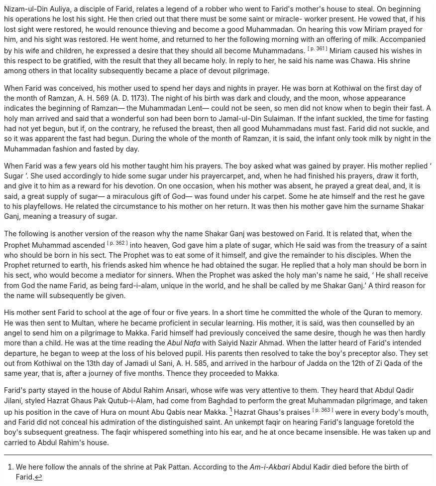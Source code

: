 Nizam-ul-Din Auliya, a disciple of Farid, relates a legend of a robber who went to Farid's mother's house to steal. On beginning his operations he lost his sight. He then cried out that there must be some saint or miracle- worker present. He vowed that, if his lost sight were restored, he would renounce thieving and become a good Muhammadan. On hearing this vow Miriam prayed for him, and his sight was restored. He went home, and returned to her the following morning with an offering of milk. Accompanied by his wife and children, he expressed a desire that they should all become Muhammadans. <span id="p361"><sup><small>[ p. 361 ]</small></sup></span> Miriam caused his wishes in this respect to be gratified, with the result that they all became holy. In reply to her, he said his name was Chawa. His shrine among others in that locality subsequently became a place of devout pilgrimage.

When Farid was conceived, his mother used to spend her days and nights in prayer. He was born at Kothiwal on the first day of the month of Ramzan, A. H. 569 (A. D. 1173). The night of his birth was dark and cloudy, and the moon, whose appearance indicates the beginning of Ramzan— the Muhammadan Lent— could not be seen, so men did not know when to begin their fast. A holy man arrived and said that a wonderful son had been born to Jamal-ul-Din Sulaiman. If the infant suckled, the time for fasting had not yet begun, but if, on the contrary, he refused the breast, then all good Muhammadans must fast. Farid did not suckle, and so it was apparent the fast had begun. During the whole of the month of Ramzan, it is said, the infant only took milk by night in the Muhammadan fashion and fasted by day.

When Farid was a few years old his mother taught him his prayers. The boy asked what was gained by prayer. His mother replied ‘ Sugar ’. She used accordingly to hide some sugar under his prayercarpet, and, when he had finished his prayers, draw it forth, and give it to him as a reward for his devotion. On one occasion, when his mother was absent, he prayed a great deal, and, it is said, a great supply of sugar— a miraculous gift of God— was found under his carpet. Some he ate himself and the rest he gave to his playfellows. He related the circumstance to his mother on her return. It was then his mother gave him the surname Shakar Ganj, meaning a treasury of sugar.

The following is another version of the reason why the name Shakar Ganj was bestowed on Farid. It is related that, when the Prophet Muhammad ascended <span id="p362"><sup><small>[ p. 362 ]</small></sup></span> into heaven, God gave him a plate of sugar, which He said was from the treasury of a saint who should be born in his sect. The Prophet was to eat some of it himself, and give the remainder to his disciples. When the Prophet returned to earth, his friends asked him whence he had obtained the sugar. He replied that a holy man should be born in his sect, who would become a mediator for sinners. When the Prophet was asked the holy man's name he said, ‘ He shall receive from God the name Farid, as being fard-i-alam, unique in the world, and he shall be called by me Shakar Ganj.’ A third reason for the name will subsequently be given.

His mother sent Farid to school at the age of four or five years. In a short time he committed the whole of the Quran to memory. He was then sent to Multan, where he became proficient in secular learning. His mother, it is said, was then counselled by an angel to send him on a pilgrimage to Makka. Farid himself had previously conceived the same desire, though he was then hardly more than a child. He was at the time reading the _Abul Nafa_ with Saiyid Nazir Ahmad. When the latter heard of Farid's intended departure, he began to weep at the loss of his beloved pupil. His parents then resolved to take the boy's preceptor also. They set out from Kothiwal on the 13th day of Jamadi ul Sani, A. H. 585, and arrived in the harbour of Jadda on the 12th of Zi Qada of the same year, that is, after a journey of five months. Thence they proceeded to Makka.

Farid's party stayed in the house of Abdul Rahim Ansari, whose wife was very attentive to them. They heard that Abdul Qadir Jilani, styled Hazrat Ghaus Pak Qutub-i-Alam, had come from Baghdad to perform the great Muhammadan pilgrimage, and taken up his position in the cave of Hura on mount Abu Qabis near Makka. [^7] Hazrat Ghaus's praises <span id="p363"><sup><small>[ p. 363 ]</small></sup></span> were in every body's mouth, and Farid did not conceal his admiration of the distinguished saint. An unkempt faqir on hearing Farid's language foretold the boy's subsequent greatness. The faqir whispered something into his ear, and he at once became insensible. He was taken up and carried to Abdul Rahim's house.


[^1]: In Arabic names the / is generally silent in such combinations.
[^2]: The materials for the life of Farid, which are preserved at the shrine of Pak Pattan, are the _Jawahir-i-Faridi_ (the Gems of Farid) by Ali Asghar of Bahadal, a town near Sarhind; the _Rahat-ul-Qulub_ (Repose of Hearts), being a diary of Farid's acts and instructions compiled by Nizam-ul-Dm Auliya ; the _Makhazan-i-Chishti_, and the _Asrar-i-Itrat-i-Faridi_ (Private lives of Farid's descendants), by Pir Muhammad of Pak Pattan. The first three are in the Persian, the fourth in the Urdu language.
[^3]: So called as having come from Ush in Farghana. See _Ain-i-Akbari_.
[^4]: In the original it is stated that when Halaku, the grandson of Changez Khan, invaded Ghazni and Kabul, he killed several princes and learned men, including Shaikh Farid's great-grandfather. This is not correct. Halaku's era was long subsequent. It was in A. D. 1258 he captured the city of Baghdad, and brought the Arab Khalafat to a close.
[^5]: In the account preserved at Pak Pattan it is stated that the Qazi of Kasur, through the subadar of Lahore, informed the Emperor of Shaikh ShaTb's arrival in the Panjab. This must be an error. The Emperor of Hindustan was then Prithwi Raj. Shahab-ul-Dm's victorious Indian career did not begin until about fifty years afterwards.
[^6]: _Israr-i-Itrat-i-Faridi_. In the _Jawahir-i-Faridi_ Jamal-ul-Din's wife, Farld's mother, is called Quresham.
[^7]: We here follow the annals of the shrine at Pak Pattan. According to the _Am-i-Akbari_ Abdul Kadir died before the birth of Farid.
[^8]: Surnamed Makhdum-i-Alam. His tomb is within the Multan fort. An account of this saint will be found in the _Khulasat-ul-Tawarikh_.
[^9]: Khwaja Qutub-ul-Dln Bakhtiyar Kaki was a Saiyid of the Jafiri Husaini tribe. He was bom about the middle of the twelfth century A. D. Having studied under Abu Hifz, a celebrated Muhammadan doctor of Ush, he went to Ajmer and became a disciple of Muayan-ul-Dm Hasan Chishti. In due time he proceeded to Dihli where not only Fand, but the Emperor Sultan Shams-ul-Dfn Altmish became his disciple. He is said to have been a worker of miracles, and to have obtained his surname Kaki from his ability to produce hot cakes (kak) at will from under his arm-pits. He died in A. D. 1235, and was buried in Dihli, where his tomb is held in devout reverence by pious Muhammadans. His descendants are called Chishtis from the tribe of his pikst—_Makhazan-ul-Tawarikh_.
[^10]: The _Rahat-ul-Qulub_ here gives a different legend.
[^11]: The _Khulasat-ul-Tawarikh_ gives Ghazni as the birthplace of Ahmad Danyal.
[^12]: _Jawahir-i-Faridi_.
[^13]: In the English translation of the _Ain-i-Akbari_ Bukhzvi is found for Najjari.
[^14]: _Darr_ is so understood in Faridkot.
[^15]: Farishta, the Persian historian, has given other reasons for the appellation. Vide vol. II, p. 288. Lakhnau edition.
[^16]: Farishta and the author of the _Khulasat-ul-Tawarikh_ give different dates, but they are proved false by the chronograms.
[^17]: _Nabha_, so in the original.
[^18]: _Ain-i-Akbari_.
[^19]: Farishta gives many details of Nizam-ul-Dm which it is not necessary to reproduce here.
[^20]: The _Khulasat-ul-Tawarikh_ gives the date of his death as A. H. 710. We accept in preference the date given in the _Ain-i-Akbari_.